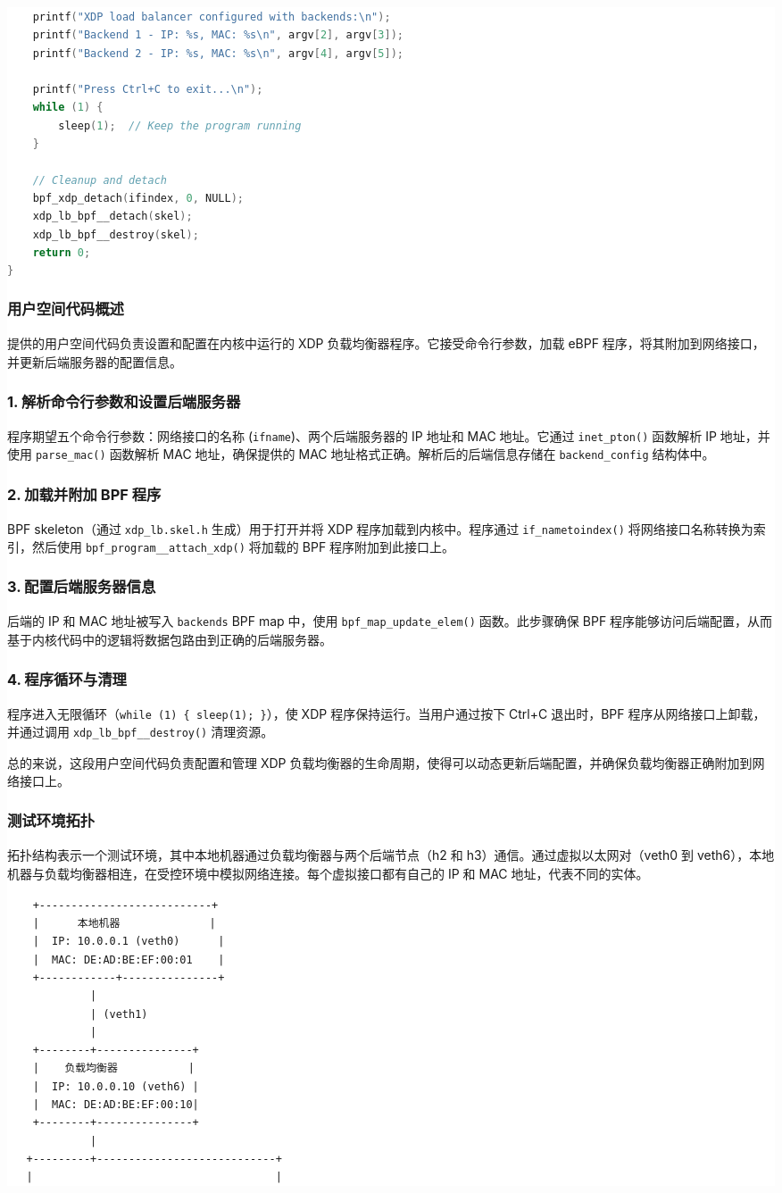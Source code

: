 ```c
    printf("XDP load balancer configured with backends:\n");
    printf("Backend 1 - IP: %s, MAC: %s\n", argv[2], argv[3]);
    printf("Backend 2 - IP: %s, MAC: %s\n", argv[4], argv[5]);

    printf("Press Ctrl+C to exit...\n");
    while (1) {
        sleep(1);  // Keep the program running
    }

    // Cleanup and detach
    bpf_xdp_detach(ifindex, 0, NULL);
    xdp_lb_bpf__detach(skel);
    xdp_lb_bpf__destroy(skel);
    return 0;
}
```

### 用户空间代码概述

提供的用户空间代码负责设置和配置在内核中运行的 XDP 负载均衡器程序。它接受命令行参数，加载 eBPF 程序，将其附加到网络接口，并更新后端服务器的配置信息。

### 1. **解析命令行参数和设置后端服务器**

程序期望五个命令行参数：网络接口的名称 (`ifname`)、两个后端服务器的 IP 地址和 MAC 地址。它通过 `inet_pton()` 函数解析 IP 地址，并使用 `parse_mac()` 函数解析 MAC 地址，确保提供的 MAC 地址格式正确。解析后的后端信息存储在 `backend_config` 结构体中。

### 2. **加载并附加 BPF 程序**

BPF skeleton（通过 `xdp_lb.skel.h` 生成）用于打开并将 XDP 程序加载到内核中。程序通过 `if_nametoindex()` 将网络接口名称转换为索引，然后使用 `bpf_program__attach_xdp()` 将加载的 BPF 程序附加到此接口上。

### 3. **配置后端服务器信息**

后端的 IP 和 MAC 地址被写入 `backends` BPF map 中，使用 `bpf_map_update_elem()` 函数。此步骤确保 BPF 程序能够访问后端配置，从而基于内核代码中的逻辑将数据包路由到正确的后端服务器。

### 4. **程序循环与清理**

程序进入无限循环（`while (1) { sleep(1); }`），使 XDP 程序保持运行。当用户通过按下 Ctrl+C 退出时，BPF 程序从网络接口上卸载，并通过调用 `xdp_lb_bpf__destroy()` 清理资源。

总的来说，这段用户空间代码负责配置和管理 XDP 负载均衡器的生命周期，使得可以动态更新后端配置，并确保负载均衡器正确附加到网络接口上。

### 测试环境拓扑

拓扑结构表示一个测试环境，其中本地机器通过负载均衡器与两个后端节点（h2 和 h3）通信。通过虚拟以太网对（veth0 到 veth6），本地机器与负载均衡器相连，在受控环境中模拟网络连接。每个虚拟接口都有自己的 IP 和 MAC 地址，代表不同的实体。

```txt
    +---------------------------+
    |      本地机器              |
    |  IP: 10.0.0.1 (veth0)      |
    |  MAC: DE:AD:BE:EF:00:01    |
    +------------+---------------+
             |
             | (veth1)
             |
    +--------+---------------+
    |    负载均衡器           |
    |  IP: 10.0.0.10 (veth6) |
    |  MAC: DE:AD:BE:EF:00:10|
    +--------+---------------+
             |
   +---------+----------------------------+
   |                                      |
```